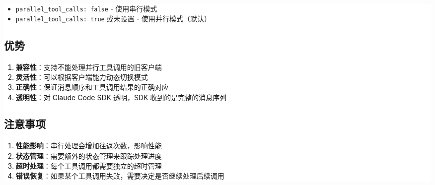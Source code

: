 - `parallel_tool_calls: false` - 使用串行模式
- `parallel_tool_calls: true` 或未设置 - 使用并行模式（默认）

## 优势

1. **兼容性**：支持不能处理并行工具调用的旧客户端
2. **灵活性**：可以根据客户端能力动态切换模式
3. **正确性**：保证消息顺序和工具调用结果的正确对应
4. **透明性**：对 Claude Code SDK 透明，SDK 收到的是完整的消息序列

## 注意事项

1. **性能影响**：串行处理会增加往返次数，影响性能
2. **状态管理**：需要额外的状态管理来跟踪处理进度
3. **超时处理**：每个工具调用都需要独立的超时管理
4. **错误恢复**：如果某个工具调用失败，需要决定是否继续处理后续调用